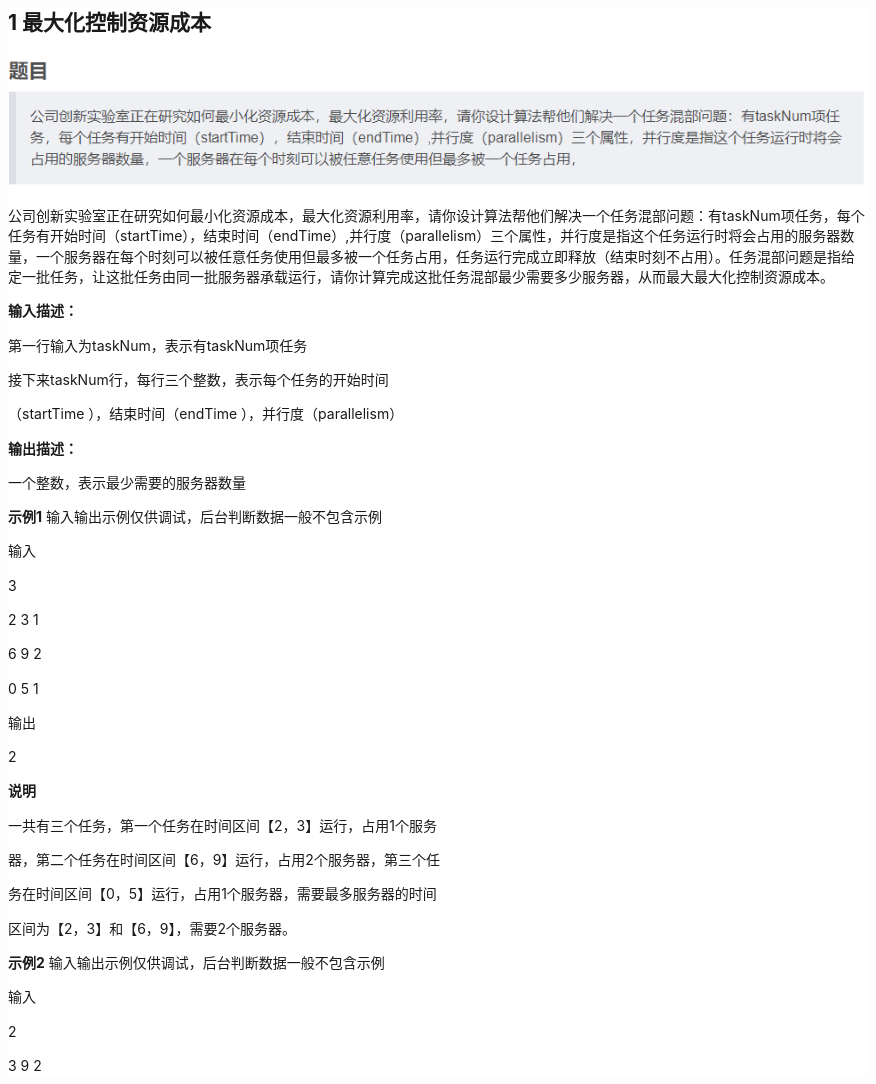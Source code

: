 ## 1 最大化控制资源成本

![image-20230406212556172](ImagesMarkDown/新题库/image-20230406212556172.png)

公司创新实验室正在研究如何最小化资源成本，最大化资源利用率，请你设计算法帮他们解决一个任务混部问题：有taskNum项任务，每个任务有开始时间（startTime），结束时间（endTime）,并行度（parallelism）三个属性，并行度是指这个任务运行时将会占用的服务器数量，一个服务器在每个时刻可以被任意任务使用但最多被一个任务占用，任务运行完成立即释放（结束时刻不占用）。任务混部问题是指给定一批任务，让这批任务由同一批服务器承载运行，请你计算完成这批任务混部最少需要多少服务器，从而最大最大化控制资源成本。

**输入描述：**

第一行输入为taskNum，表示有taskNum项任务

接下来taskNum行，每行三个整数，表示每个任务的开始时间

（startTime ），结束时间（endTime ），并行度（parallelism）

**输出描述：**

一个整数，表示最少需要的服务器数量

**示例1** 输入输出示例仅供调试，后台判断数据一般不包含示例

输入

3

2 3 1

6 9 2

0 5 1

输出

2

**说明**

一共有三个任务，第一个任务在时间区间【2，3】运行，占用1个服务

器，第二个任务在时间区间【6，9】运行，占用2个服务器，第三个任

务在时间区间【0，5】运行，占用1个服务器，需要最多服务器的时间

区间为【2，3】和【6，9】，需要2个服务器。

**示例2** 输入输出示例仅供调试，后台判断数据一般不包含示例

输入

2

3 9 2
